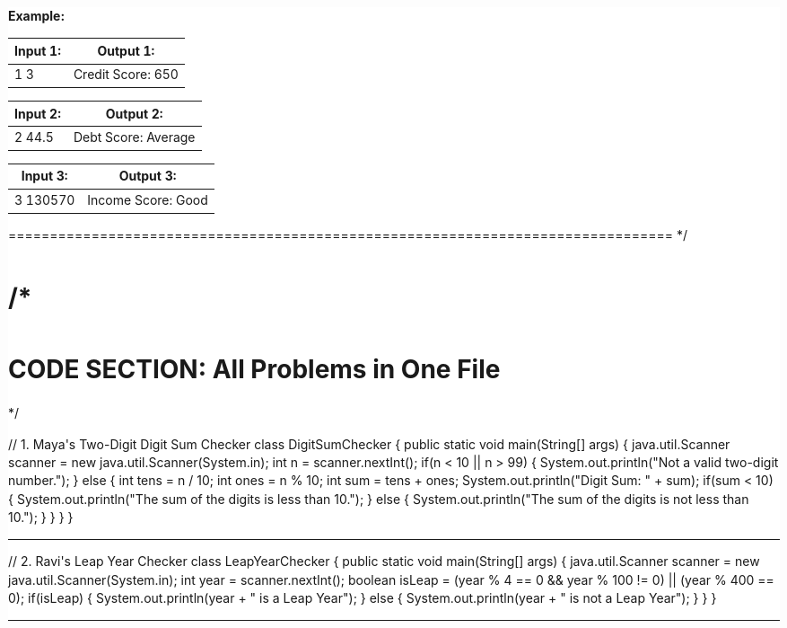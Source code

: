 **Example:**

| Input 1: | Output 1:         |
|----------|-------------------|
| 1 3      | Credit Score: 650 |

| Input 2: | Output 2:         |
|----------|-------------------|
| 2 44.5   | Debt Score: Average |

| Input 3: | Output 3:         |
|----------|-------------------|
| 3 130570 | Income Score: Good  |

================================================================================
*/

/* 
 ========================================
 CODE SECTION: All Problems in One File
 ========================================
*/

// 1. Maya's Two-Digit Digit Sum Checker
class DigitSumChecker {
  public static void main(String[] args) {
      java.util.Scanner scanner = new java.util.Scanner(System.in);
      int n = scanner.nextInt();
      if(n < 10 || n > 99) {
          System.out.println("Not a valid two-digit number.");
      } else {
          int tens = n / 10;
          int ones = n % 10;
          int sum = tens + ones;
          System.out.println("Digit Sum: " + sum);
          if(sum < 10) {
              System.out.println("The sum of the digits is less than 10.");
          } else {
              System.out.println("The sum of the digits is not less than 10.");
          }
      }
  }
}

---
// 2. Ravi's Leap Year Checker
class LeapYearChecker {
  public static void main(String[] args) {
      java.util.Scanner scanner = new java.util.Scanner(System.in);
      int year = scanner.nextInt();
      boolean isLeap = (year % 4 == 0 && year % 100 != 0) || (year % 400 == 0);
      if(isLeap) {
          System.out.println(year + " is a Leap Year");
      } else {
          System.out.println(year + " is not a Leap Year");
      }
  }
}

---